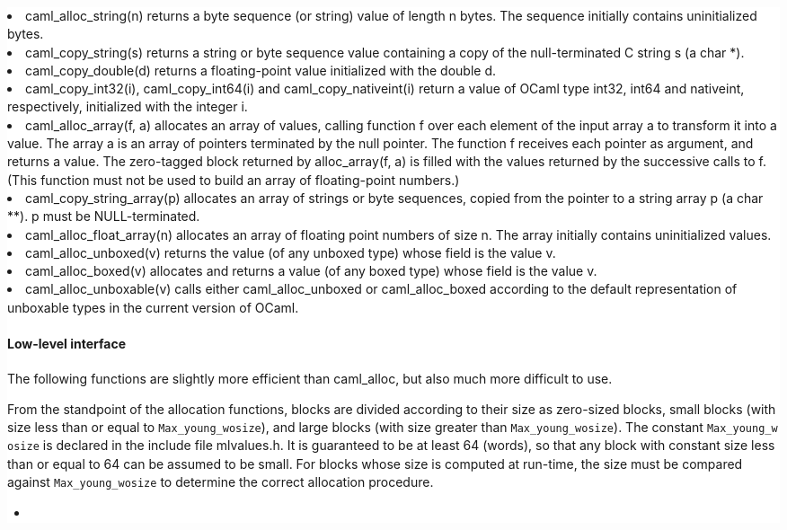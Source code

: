 </li><li class="li-itemize"><span class="c003">caml_alloc_string(</span><span class="c009">n</span><span class="c003">)</span> returns a byte sequence (or string) value of
length <span class="c009">n</span> bytes. The sequence initially contains uninitialized bytes.
</li><li class="li-itemize"><span class="c003">caml_copy_string(</span><span class="c009">s</span><span class="c003">)</span> returns a string or byte sequence value
containing a copy of the null-terminated C string <span class="c009">s</span> (a <span class="c003">char *</span>).
</li><li class="li-itemize"><span class="c003">caml_copy_double(</span><span class="c009">d</span><span class="c003">)</span> returns a floating-point value initialized
with the <span class="c003">double</span> <span class="c009">d</span>.
</li><li class="li-itemize"><span class="c003">caml_copy_int32(</span><span class="c009">i</span><span class="c003">)</span>, <span class="c003">caml_copy_int64(</span><span class="c009">i</span><span class="c003">)</span> and
<span class="c003">caml_copy_nativeint(</span><span class="c009">i</span><span class="c003">)</span> return a value of OCaml type <span class="c003">int32</span>,
<span class="c003">int64</span> and <span class="c003">nativeint</span>, respectively, initialized with the integer
<span class="c009">i</span>.
</li><li class="li-itemize"><span class="c003">caml_alloc_array(</span><span class="c009">f</span><span class="c003">, </span><span class="c009">a</span><span class="c003">)</span> allocates an array of values, calling
function <span class="c009">f</span> over each element of the input array <span class="c009">a</span> to transform it
into a value. The array <span class="c009">a</span> is an array of pointers terminated by the
null pointer. The function <span class="c009">f</span> receives each pointer as argument, and
returns a value. The zero-tagged block returned by
<span class="c003">alloc_array(</span><span class="c009">f</span><span class="c003">, </span><span class="c009">a</span><span class="c003">)</span> is filled with the values returned by the
successive calls to <span class="c009">f</span>. (This function must not be used to build
an array of floating-point numbers.)
</li><li class="li-itemize"><span class="c003">caml_copy_string_array(</span><span class="c009">p</span><span class="c003">)</span> allocates an array of strings or byte
sequences, copied from the pointer to a string array <span class="c009">p</span>
(a <span class="c003">char **</span>). <span class="c009">p</span> must be NULL-terminated.
</li><li class="li-itemize"><span class="c003">caml_alloc_float_array(</span><span class="c009">n</span><span class="c003">)</span> allocates an array of floating point
numbers of size <span class="c009">n</span>. The array initially contains uninitialized values.
</li><li class="li-itemize"><span class="c003">caml_alloc_unboxed(</span><span class="c009">v</span><span class="c003">)</span> returns the value (of any unboxed
type) whose field is the value <span class="c009">v</span>.
</li><li class="li-itemize"><span class="c003">caml_alloc_boxed(</span><span class="c009">v</span><span class="c003">)</span> allocates and returns a value (of
any boxed type) whose field is the value <span class="c009">v</span>.
</li><li class="li-itemize"><span class="c003">caml_alloc_unboxable(</span><span class="c009">v</span><span class="c003">)</span> calls either
<span class="c003">caml_alloc_unboxed</span> or <span class="c003">caml_alloc_boxed</span> according to the default
representation of unboxable types in the current version of OCaml.
</li></ul>
<h4 class="subsubsection" id="sec421">Low-level interface</h4>
<p>The following functions are slightly more efficient than <span class="c003">caml_alloc</span>, but
also much more difficult to use.</p><p>From the standpoint of the allocation functions, blocks are divided
according to their size as zero-sized blocks, small blocks (with size
less than or equal to <code>Max_young_wosize</code>), and large blocks (with
size greater than <code>Max_young_wosize</code>). The constant
<code>Max_young_wosize</code> is declared in the include file <span class="c003">mlvalues.h</span>. It
is guaranteed to be at least 64 (words), so that any block with
constant size less than or equal to 64 can be assumed to be small. For
blocks whose size is computed at run-time, the size must be compared
against <code>Max_young_wosize</code> to determine the correct allocation procedure.</p><ul class="itemize"><li class="li-itemize">